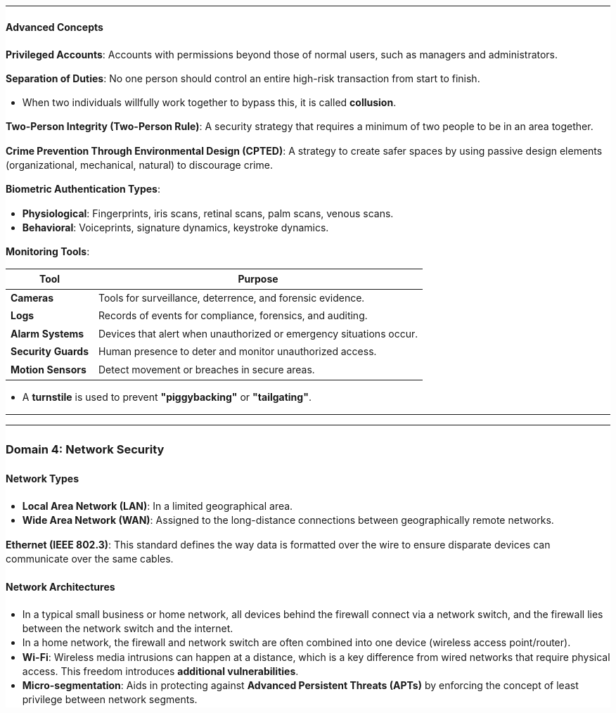 ***

#### Advanced Concepts

**Privileged Accounts**: Accounts with permissions beyond those of normal users, such as managers and administrators.

**Separation of Duties**: No one person should control an entire high-risk transaction from start to finish.

* When two individuals willfully work together to bypass this, it is called **collusion**.

**Two-Person Integrity (Two-Person Rule)**: A security strategy that requires a minimum of two people to be in an area together.

**Crime Prevention Through Environmental Design (CPTED)**: A strategy to create safer spaces by using passive design elements (organizational, mechanical, natural) to discourage crime.

**Biometric Authentication Types**:

* **Physiological**: Fingerprints, iris scans, retinal scans, palm scans, venous scans.
* **Behavioral**: Voiceprints, signature dynamics, keystroke dynamics.

**Monitoring Tools**:

| Tool                | Purpose                                                             |
| ------------------- | ------------------------------------------------------------------- |
| **Cameras**         | Tools for surveillance, deterrence, and forensic evidence.          |
| **Logs**            | Records of events for compliance, forensics, and auditing.          |
| **Alarm Systems**   | Devices that alert when unauthorized or emergency situations occur. |
| **Security Guards** | Human presence to deter and monitor unauthorized access.            |
| **Motion Sensors**  | Detect movement or breaches in secure areas.                        |

* A **turnstile** is used to prevent **"piggybacking"** or **"tailgating"**.

***

***

### Domain 4: Network Security

#### Network Types

* **Local Area Network (LAN)**: In a limited geographical area.
* **Wide Area Network (WAN)**: Assigned to the long-distance connections between geographically remote networks.

**Ethernet (IEEE 802.3)**: This standard defines the way data is formatted over the wire to ensure disparate devices can communicate over the same cables.

#### Network Architectures

* In a typical small business or home network, all devices behind the firewall connect via a network switch, and the firewall lies between the network switch and the internet.
* In a home network, the firewall and network switch are often combined into one device (wireless access point/router).
* **Wi-Fi**: Wireless media intrusions can happen at a distance, which is a key difference from wired networks that require physical access. This freedom introduces **additional vulnerabilities**.
* **Micro-segmentation**: Aids in protecting against **Advanced Persistent Threats (APTs)** by enforcing the concept of least privilege between network segments.
